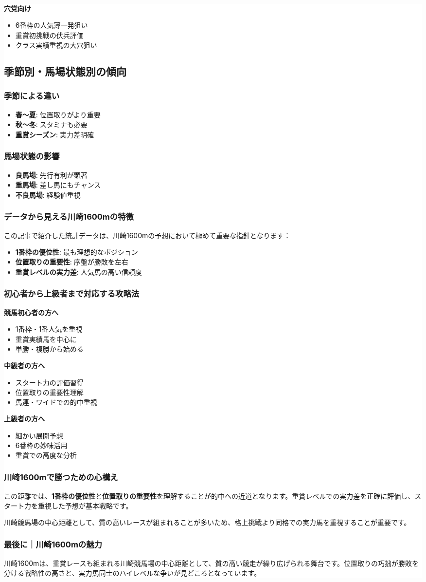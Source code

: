 **穴党向け**
- 6番枠の人気薄一発狙い
- 重賞初挑戦の伏兵評価
- クラス実績重視の大穴狙い

## 季節別・馬場状態別の傾向

### 季節による違い
- **春〜夏**: 位置取りがより重要
- **秋〜冬**: スタミナも必要
- **重賞シーズン**: 実力差明確

### 馬場状態の影響
- **良馬場**: 先行有利が顕著
- **重馬場**: 差し馬にもチャンス
- **不良馬場**: 経験値重視

### データから見える川崎1600mの特徴

この記事で紹介した統計データは、川崎1600mの予想において極めて重要な指針となります：

- **1番枠の優位性**: 最も理想的なポジション
- **位置取りの重要性**: 序盤が勝敗を左右
- **重賞レベルの実力差**: 人気馬の高い信頼度

### 初心者から上級者まで対応する攻略法

**競馬初心者の方へ**
- 1番枠・1番人気を重視
- 重賞実績馬を中心に
- 単勝・複勝から始める

**中級者の方へ**  
- スタート力の評価習得
- 位置取りの重要性理解
- 馬連・ワイドでの的中重視

**上級者の方へ**
- 細かい展開予想
- 6番枠の妙味活用
- 重賞での高度な分析

### 川崎1600mで勝つための心構え

この距離では、**1番枠の優位性**と**位置取りの重要性**を理解することが的中への近道となります。重賞レベルでの実力差を正確に評価し、スタート力を重視した予想が基本戦略です。

川崎競馬場の中心距離として、質の高いレースが組まれることが多いため、格上挑戦より同格での実力馬を重視することが重要です。

### 最後に｜川崎1600mの魅力

川崎1600mは、重賞レースも組まれる川崎競馬場の中心距離として、質の高い競走が繰り広げられる舞台です。位置取りの巧拙が勝敗を分ける戦略性の高さと、実力馬同士のハイレベルな争いが見どころとなっています。
